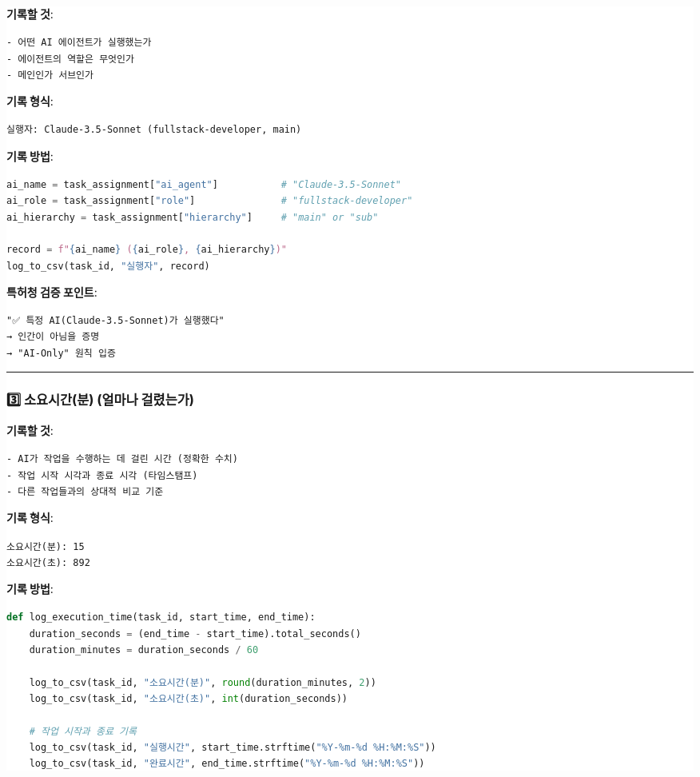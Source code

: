 **기록할 것**:
```
- 어떤 AI 에이전트가 실행했는가
- 에이전트의 역할은 무엇인가
- 메인인가 서브인가
```

**기록 형식**:
```csv
실행자: Claude-3.5-Sonnet (fullstack-developer, main)
```

**기록 방법**:
```python
ai_name = task_assignment["ai_agent"]           # "Claude-3.5-Sonnet"
ai_role = task_assignment["role"]               # "fullstack-developer"
ai_hierarchy = task_assignment["hierarchy"]     # "main" or "sub"

record = f"{ai_name} ({ai_role}, {ai_hierarchy})"
log_to_csv(task_id, "실행자", record)
```

**특허청 검증 포인트**:
```
"✅ 특정 AI(Claude-3.5-Sonnet)가 실행했다"
→ 인간이 아님을 증명
→ "AI-Only" 원칙 입증
```

---

### 3️⃣ **소요시간(분) (얼마나 걸렸는가)**

**기록할 것**:
```
- AI가 작업을 수행하는 데 걸린 시간 (정확한 수치)
- 작업 시작 시각과 종료 시각 (타임스탬프)
- 다른 작업들과의 상대적 비교 기준
```

**기록 형식**:
```csv
소요시간(분): 15
소요시간(초): 892
```

**기록 방법**:
```python
def log_execution_time(task_id, start_time, end_time):
    duration_seconds = (end_time - start_time).total_seconds()
    duration_minutes = duration_seconds / 60

    log_to_csv(task_id, "소요시간(분)", round(duration_minutes, 2))
    log_to_csv(task_id, "소요시간(초)", int(duration_seconds))

    # 작업 시작과 종료 기록
    log_to_csv(task_id, "실행시간", start_time.strftime("%Y-%m-%d %H:%M:%S"))
    log_to_csv(task_id, "완료시간", end_time.strftime("%Y-%m-%d %H:%M:%S"))
```
